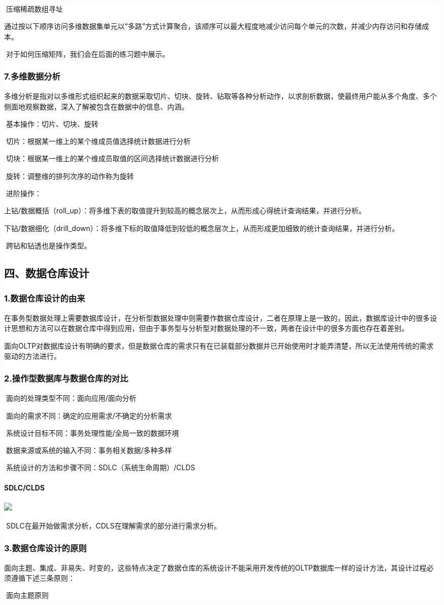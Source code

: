 ​		压缩稀疏数组寻址

​		通过按以下顺序访问多维数据集单元以“多路”方式计算聚合，该顺序可以最大程度地减少访问每个单元的次数，并减少内存访问和存储成本。

​		对于如何压缩矩阵，我们会在后面的练习题中展示。

### 7.多维数据分析

​		多维分析是指对以多维形式组织起来的数据采取切片、切块、旋转、钻取等各种分析动作，以求剖析数据，使最终用户能从多个角度、多个侧面地观察数据，深入了解被包含在数据中的信息、内涵。

​		基本操作：切片、切块、旋转

​			切片：根据某一维上的某个维成员值选择统计数据进行分析

​			切块：根据某一维上的某个维成员取值的区间选择统计数据进行分析

​			旋转：调整维的排列次序的动作称为旋转

​		进阶操作：

​			上钻/数据概括（roll_up）：将多维下表的取值提升到较高的概念层次上，从而形成心得统计查询结果，并进行分析。

​			下钻/数据细化（drill_down）：将多维下标的取值降低到较低的概念层次上，从而形成更加细致的统计查询结果，并进行分析。

​			跨钻和钻透也是操作类型。

## 四、数据仓库设计

### 1.数据仓库设计的由来

​		在事务型数据处理上需要数据库设计，在分析型数据处理中则需要作数据仓库设计，二者在原理上是一致的，因此，数据库设计中的很多设计思想和方法可以在数据仓库中得到应用，但由于事务型与分析型对数据处理的不一致，两者在设计中的很多方面也存在着差别。

​		面向OLTP对数据库设计有明确的要求，但是数据仓库的需求只有在已装载部分数据并已开始使用时才能弄清楚，所以无法使用传统的需求驱动的方法进行。

### 2.操作型数据库与数据仓库的对比

​		面向的处理类型不同：面向应用/面向分析

​		面向的需求不同：确定的应用需求/不确定的分析需求

​		系统设计目标不同：事务处理性能/全局一致的数据环境

​		数据来源或系统的输入不同：事务相关数据/多种多样

​		系统设计的方法和步骤不同：SDLC（系统生命周期）/CLDS

#### SDLC/CLDS

![](https://spricoder.oss-cn-shanghai.aliyuncs.com/2020-Business-Intelligence/img/lec4/1.png)

​		SDLC在最开始做需求分析，CDLS在理解需求的部分进行需求分析。

### 3.数据仓库设计的原则

​		面向主题、集成、非易失、时变的，这些特点决定了数据仓库的系统设计不能采用开发传统的OLTP数据库一样的设计方法，其设计过程必须遵循下述三条原则：

​		面向主题原则

